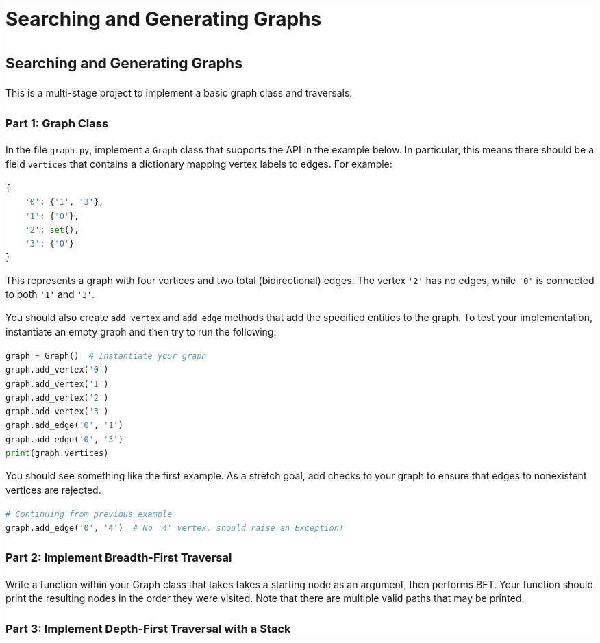 # Searching and Generating Graphs

## Searching and Generating Graphs

This is a multi-stage project to implement a basic graph class and traversals.

### Part 1: Graph Class

In the file `graph.py`, implement a `Graph` class that supports the API in the example below. In particular, this means there should be a field `vertices` that contains a dictionary mapping vertex labels to edges. For example:

```python
{
    '0': {'1', '3'},
    '1': {'0'},
    '2': set(),
    '3': {'0'}
}
```

This represents a graph with four vertices and two total \(bidirectional\) edges. The vertex `'2'` has no edges, while `'0'` is connected to both `'1'` and `'3'`.

You should also create `add_vertex` and `add_edge` methods that add the specified entities to the graph. To test your implementation, instantiate an empty graph and then try to run the following:

```python
graph = Graph()  # Instantiate your graph
graph.add_vertex('0')
graph.add_vertex('1')
graph.add_vertex('2')
graph.add_vertex('3')
graph.add_edge('0', '1')
graph.add_edge('0', '3')
print(graph.vertices)
```

You should see something like the first example. As a stretch goal, add checks to your graph to ensure that edges to nonexistent vertices are rejected.

```python
# Continuing from previous example
graph.add_edge('0', '4')  # No '4' vertex, should raise an Exception!
```

### Part 2: Implement Breadth-First Traversal

Write a function within your Graph class that takes takes a starting node as an argument, then performs BFT. Your function should print the resulting nodes in the order they were visited. Note that there are multiple valid paths that may be printed.

### Part 3: Implement Depth-First Traversal with a Stack
